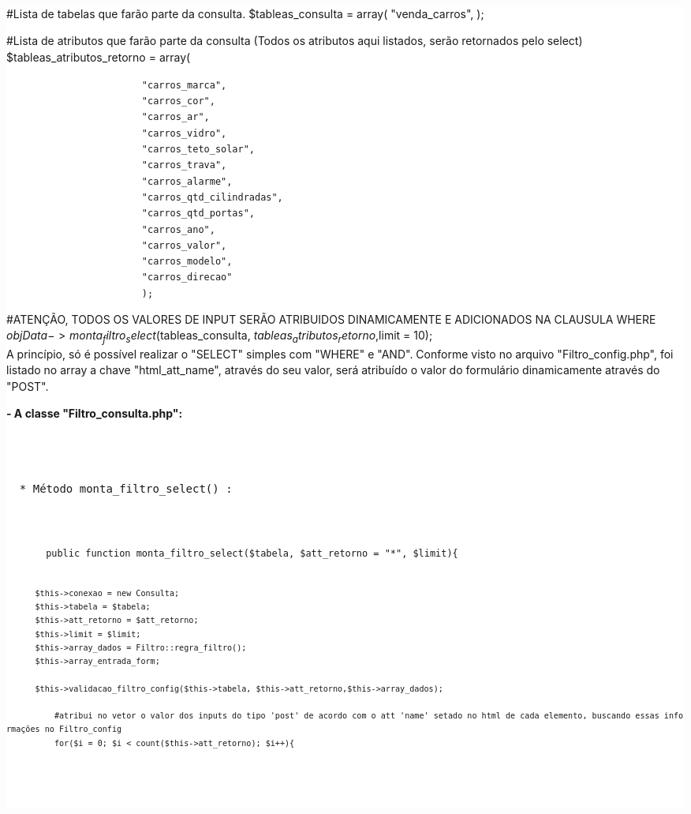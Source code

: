 #Lista de tabelas que farão parte da consulta.
$tableas_consulta = array(
                        "venda_carros",
                    );

#Lista de atributos que farão parte da consulta (Todos os atributos aqui listados, serão retornados pelo select)
$tableas_atributos_retorno = array(

                            "carros_marca",
                            "carros_cor",
                            "carros_ar",
                            "carros_vidro",
                            "carros_teto_solar",
                            "carros_trava",
                            "carros_alarme",
                            "carros_qtd_cilindradas",
                            "carros_qtd_portas",
                            "carros_ano",
                            "carros_valor",
                            "carros_modelo",
                            "carros_direcao"
                            );

#ATENÇÃO, TODOS OS VALORES DE INPUT SERÃO ATRIBUIDOS DINAMICAMENTE E ADICIONADOS NA CLAUSULA WHERE
$objData->monta_filtro_select($tableas_consulta, $tableas_atributos_retorno,$limit = 10);
  </code>
  </pre>
  <br/>
   A princípio, só é possível realizar o "SELECT" simples com "WHERE" e "AND". Conforme visto no arquivo "Filtro_config.php", foi listado no array a chave "html_att_name", através do seu valor, será atribuído o valor do formulário dinamicamente através do "POST".  
</p> 

<p>
  <b>- A classe "Filtro_consulta.php":</b><br/><br/>
 <pre>
  <br/>
  * Método monta_filtro_select() : <br/><br/>
 <code>
       public function monta_filtro_select($tabela, $att_retorno = "*", $limit){

          $this->conexao = new Consulta;
          $this->tabela = $tabela;
          $this->att_retorno = $att_retorno;
          $this->limit = $limit;
          $this->array_dados = Filtro::regra_filtro();
          $this->array_entrada_form;

          $this->validacao_filtro_config($this->tabela, $this->att_retorno,$this->array_dados);
          
              #atribui no vetor o valor dos inputs do tipo 'post' de acordo com o att 'name' setado no html de cada elemento, buscando essas informações no Filtro_config
              for($i = 0; $i < count($this->att_retorno); $i++){
